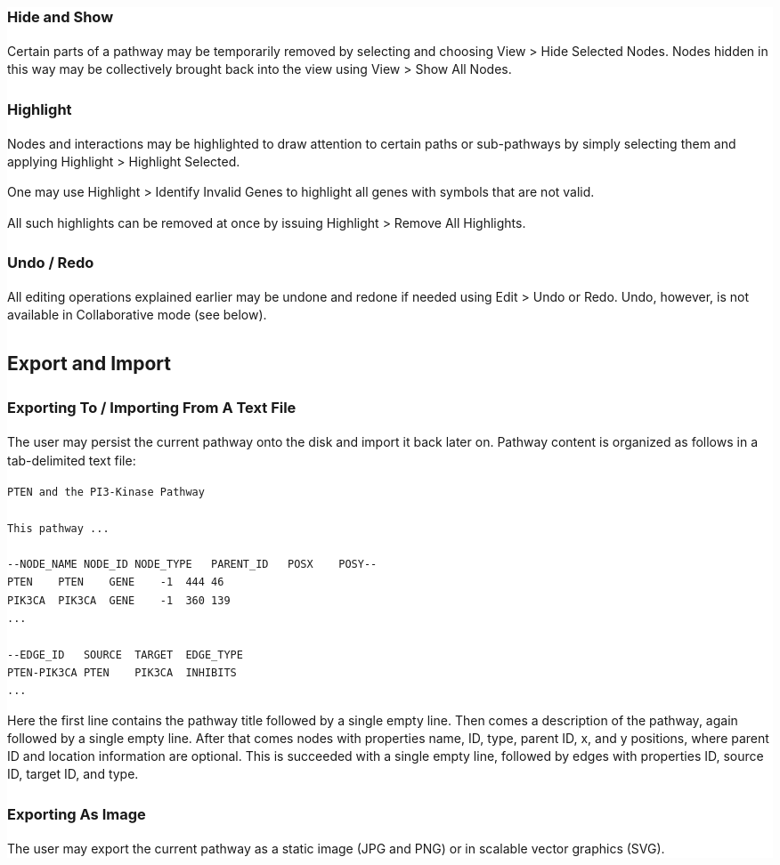 </p>

### Hide and Show

Certain parts of a pathway may be temporarily removed by selecting and choosing View > Hide Selected Nodes. Nodes hidden in this way may be collectively brought back into the view using View > Show All Nodes.

### Highlight

Nodes and interactions may be highlighted to draw attention to certain paths or sub-pathways by simply selecting them and applying Highlight > Highlight Selected. 

One may use Highlight > Identify Invalid Genes to highlight all genes with symbols that are not valid. 

All such highlights can be removed at once by issuing Highlight > Remove All Highlights.

### Undo / Redo

All editing operations explained earlier may be undone and redone if needed using Edit > Undo or Redo. Undo, however, is not available in Collaborative mode (see below).

## Export and Import

### Exporting To / Importing From A Text File

The user may persist the current pathway onto the disk and import it back later on. Pathway content is organized as follows in a tab-delimited text file:
```
PTEN and the PI3-Kinase Pathway

This pathway ...

--NODE_NAME	NODE_ID	NODE_TYPE	PARENT_ID	POSX	POSY--
PTEN	PTEN	GENE	-1	444	46	
PIK3CA	PIK3CA	GENE	-1	360	139	
...

--EDGE_ID	SOURCE	TARGET	EDGE_TYPE
PTEN-PIK3CA	PTEN	PIK3CA	INHIBITS
...
```

Here the first line contains the pathway title followed by a single empty line. Then comes a description of the pathway, again followed by a single empty line. After that comes nodes with properties name, ID, type, parent ID, x, and y positions, where parent ID and location information are optional. This is succeeded with a single empty line, followed by edges with properties ID, source ID, target ID, and type.

### Exporting As Image

The user may export the current pathway as a static image (JPG and PNG) or in scalable vector graphics (SVG).
